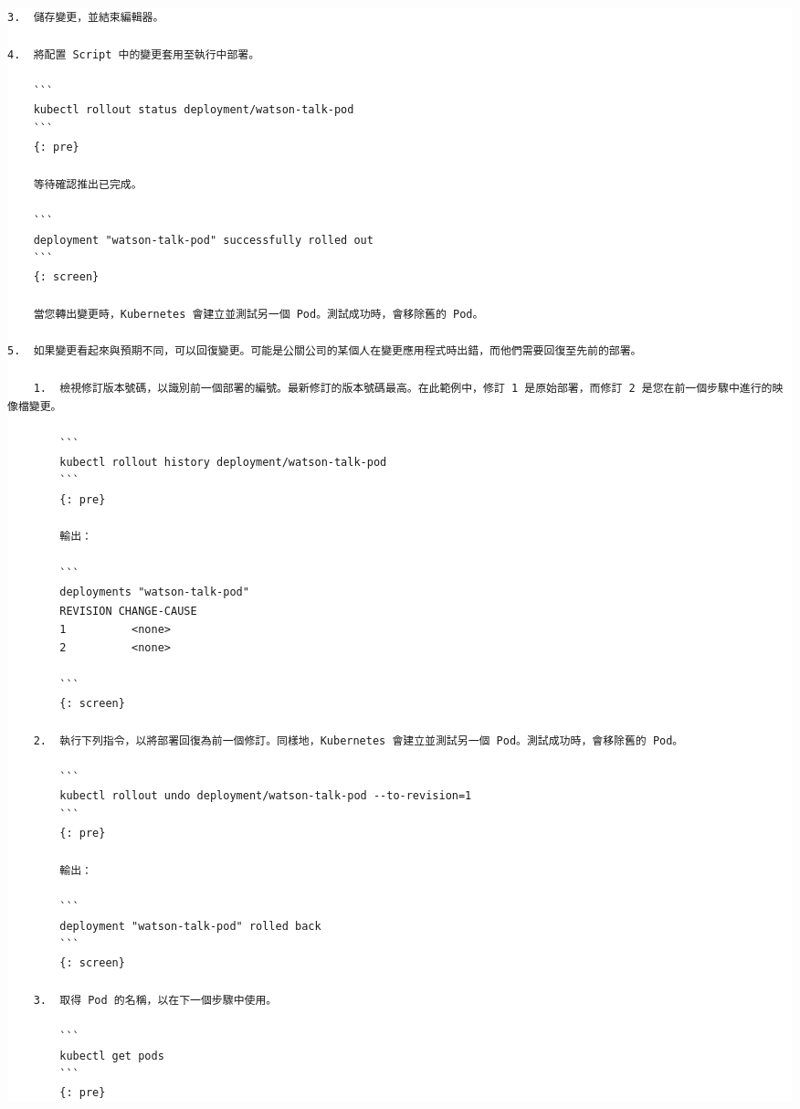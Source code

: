     3.  儲存變更，並結束編輯器。

    4.  將配置 Script 中的變更套用至執行中部署。

        ```
        kubectl rollout status deployment/watson-talk-pod
        ```
        {: pre}

        等待確認推出已完成。

        ```
        deployment "watson-talk-pod" successfully rolled out
        ```
        {: screen}

        當您轉出變更時，Kubernetes 會建立並測試另一個 Pod。測試成功時，會移除舊的 Pod。

    5.  如果變更看起來與預期不同，可以回復變更。可能是公關公司的某個人在變更應用程式時出錯，而他們需要回復至先前的部署。

        1.  檢視修訂版本號碼，以識別前一個部署的編號。最新修訂的版本號碼最高。在此範例中，修訂 1 是原始部署，而修訂 2 是您在前一個步驟中進行的映像檔變更。

            ```
            kubectl rollout history deployment/watson-talk-pod
            ```
            {: pre}

            輸出：

            ```
            deployments "watson-talk-pod"
            REVISION CHANGE-CAUSE
            1          <none>
            2          <none>

            ```
            {: screen}

        2.  執行下列指令，以將部署回復為前一個修訂。同樣地，Kubernetes 會建立並測試另一個 Pod。測試成功時，會移除舊的 Pod。

            ```
            kubectl rollout undo deployment/watson-talk-pod --to-revision=1
            ```
            {: pre}

            輸出：

            ```
            deployment "watson-talk-pod" rolled back
            ```
            {: screen}

        3.  取得 Pod 的名稱，以在下一個步驟中使用。

            ```
            kubectl get pods
            ```
            {: pre}
